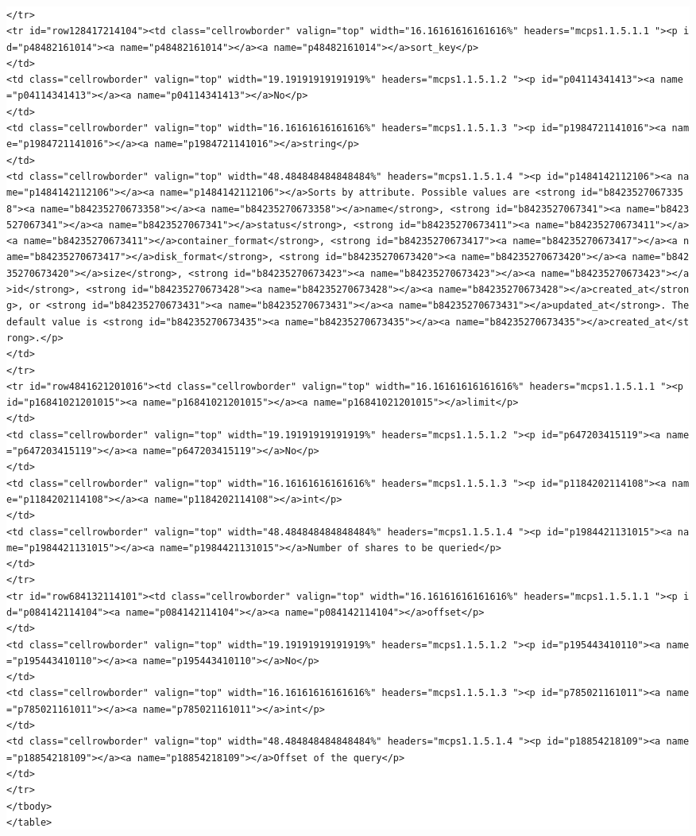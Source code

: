     </tr>
    <tr id="row128417214104"><td class="cellrowborder" valign="top" width="16.16161616161616%" headers="mcps1.1.5.1.1 "><p id="p48482161014"><a name="p48482161014"></a><a name="p48482161014"></a>sort_key</p>
    </td>
    <td class="cellrowborder" valign="top" width="19.19191919191919%" headers="mcps1.1.5.1.2 "><p id="p04114341413"><a name="p04114341413"></a><a name="p04114341413"></a>No</p>
    </td>
    <td class="cellrowborder" valign="top" width="16.16161616161616%" headers="mcps1.1.5.1.3 "><p id="p1984721141016"><a name="p1984721141016"></a><a name="p1984721141016"></a>string</p>
    </td>
    <td class="cellrowborder" valign="top" width="48.484848484848484%" headers="mcps1.1.5.1.4 "><p id="p1484142112106"><a name="p1484142112106"></a><a name="p1484142112106"></a>Sorts by attribute. Possible values are <strong id="b84235270673358"><a name="b84235270673358"></a><a name="b84235270673358"></a>name</strong>, <strong id="b8423527067341"><a name="b8423527067341"></a><a name="b8423527067341"></a>status</strong>, <strong id="b84235270673411"><a name="b84235270673411"></a><a name="b84235270673411"></a>container_format</strong>, <strong id="b84235270673417"><a name="b84235270673417"></a><a name="b84235270673417"></a>disk_format</strong>, <strong id="b84235270673420"><a name="b84235270673420"></a><a name="b84235270673420"></a>size</strong>, <strong id="b84235270673423"><a name="b84235270673423"></a><a name="b84235270673423"></a>id</strong>, <strong id="b84235270673428"><a name="b84235270673428"></a><a name="b84235270673428"></a>created_at</strong>, or <strong id="b84235270673431"><a name="b84235270673431"></a><a name="b84235270673431"></a>updated_at</strong>. The default value is <strong id="b84235270673435"><a name="b84235270673435"></a><a name="b84235270673435"></a>created_at</strong>.</p>
    </td>
    </tr>
    <tr id="row4841621201016"><td class="cellrowborder" valign="top" width="16.16161616161616%" headers="mcps1.1.5.1.1 "><p id="p16841021201015"><a name="p16841021201015"></a><a name="p16841021201015"></a>limit</p>
    </td>
    <td class="cellrowborder" valign="top" width="19.19191919191919%" headers="mcps1.1.5.1.2 "><p id="p647203415119"><a name="p647203415119"></a><a name="p647203415119"></a>No</p>
    </td>
    <td class="cellrowborder" valign="top" width="16.16161616161616%" headers="mcps1.1.5.1.3 "><p id="p1184202114108"><a name="p1184202114108"></a><a name="p1184202114108"></a>int</p>
    </td>
    <td class="cellrowborder" valign="top" width="48.484848484848484%" headers="mcps1.1.5.1.4 "><p id="p1984421131015"><a name="p1984421131015"></a><a name="p1984421131015"></a>Number of shares to be queried</p>
    </td>
    </tr>
    <tr id="row684132114101"><td class="cellrowborder" valign="top" width="16.16161616161616%" headers="mcps1.1.5.1.1 "><p id="p084142114104"><a name="p084142114104"></a><a name="p084142114104"></a>offset</p>
    </td>
    <td class="cellrowborder" valign="top" width="19.19191919191919%" headers="mcps1.1.5.1.2 "><p id="p195443410110"><a name="p195443410110"></a><a name="p195443410110"></a>No</p>
    </td>
    <td class="cellrowborder" valign="top" width="16.16161616161616%" headers="mcps1.1.5.1.3 "><p id="p785021161011"><a name="p785021161011"></a><a name="p785021161011"></a>int</p>
    </td>
    <td class="cellrowborder" valign="top" width="48.484848484848484%" headers="mcps1.1.5.1.4 "><p id="p18854218109"><a name="p18854218109"></a><a name="p18854218109"></a>Offset of the query</p>
    </td>
    </tr>
    </tbody>
    </table>
